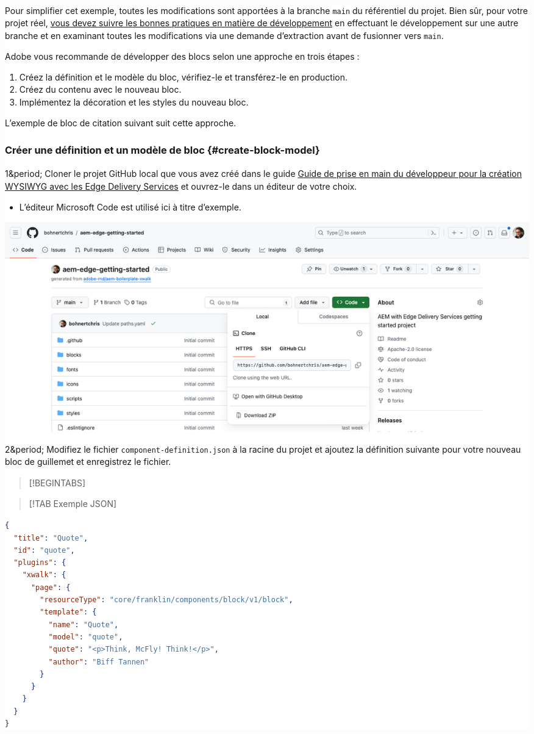 Pour simplifier cet exemple, toutes les modifications sont apportées à la branche `main` du référentiel du projet. Bien sûr, pour votre projet réel, [vous devez suivre les bonnes pratiques en matière de développement](https://www.aem.live/docs/dev-collab-and-good-practices) en effectuant le développement sur une autre branche et en examinant toutes les modifications via une demande d’extraction avant de fusionner vers `main`.

Adobe vous recommande de développer des blocs selon une approche en trois étapes :

1. Créez la définition et le modèle du bloc, vérifiez-le et transférez-le en production.
1. Créez du contenu avec le nouveau bloc.
1. Implémentez la décoration et les styles du nouveau bloc.

L’exemple de bloc de citation suivant suit cette approche.

### Créer une définition et un modèle de bloc {#create-block-model}

1&amp;period; Cloner le projet GitHub local que vous avez créé dans le guide [Guide de prise en main du développeur pour la création WYSIWYG avec les Edge Delivery Services](/help/edge/wysiwyg-authoring/edge-dev-getting-started.md) et ouvrez-le dans un éditeur de votre choix.

* L’éditeur Microsoft Code est utilisé ici à titre d’exemple.

![Clonage du projet](assets/create-block/clone.png)

2&amp;period; Modifiez le fichier `component-definition.json` à la racine du projet et ajoutez la définition suivante pour votre nouveau bloc de guillemet et enregistrez le fichier.

>[!BEGINTABS]

>[!TAB Exemple JSON]

```json
{
  "title": "Quote",
  "id": "quote",
  "plugins": {
    "xwalk": {
      "page": {
        "resourceType": "core/franklin/components/block/v1/block",
        "template": {
          "name": "Quote",
          "model": "quote",
          "quote": "<p>Think, McFly! Think!</p>",
          "author": "Biff Tannen"
        }
      }
    }
  }
}
```